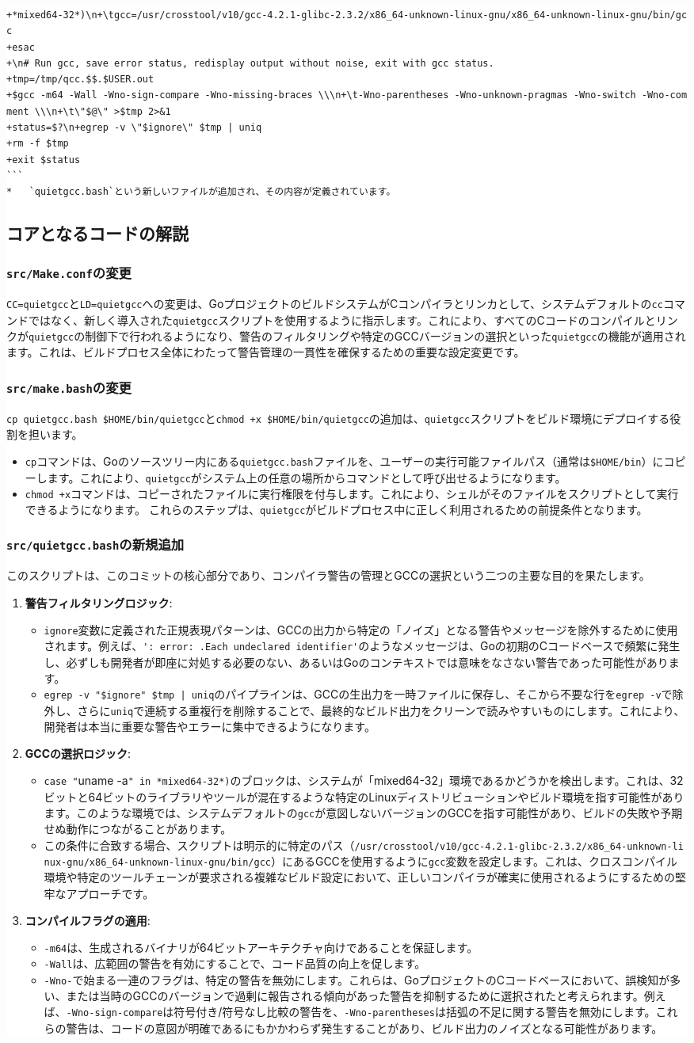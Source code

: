     +*mixed64-32*)\n+\tgcc=/usr/crosstool/v10/gcc-4.2.1-glibc-2.3.2/x86_64-unknown-linux-gnu/x86_64-unknown-linux-gnu/bin/gcc
    +esac
    +\n# Run gcc, save error status, redisplay output without noise, exit with gcc status.
    +tmp=/tmp/qcc.$$.$USER.out
    +$gcc -m64 -Wall -Wno-sign-compare -Wno-missing-braces \\\n+\t-Wno-parentheses -Wno-unknown-pragmas -Wno-switch -Wno-comment \\\n+\t\"$@\" >$tmp 2>&1
    +status=$?\n+egrep -v \"$ignore\" $tmp | uniq
    +rm -f $tmp
    +exit $status
    ```
    *   `quietgcc.bash`という新しいファイルが追加され、その内容が定義されています。

## コアとなるコードの解説

### `src/Make.conf`の変更

`CC=quietgcc`と`LD=quietgcc`への変更は、GoプロジェクトのビルドシステムがCコンパイラとリンカとして、システムデフォルトの`cc`コマンドではなく、新しく導入された`quietgcc`スクリプトを使用するように指示します。これにより、すべてのCコードのコンパイルとリンクが`quietgcc`の制御下で行われるようになり、警告のフィルタリングや特定のGCCバージョンの選択といった`quietgcc`の機能が適用されます。これは、ビルドプロセス全体にわたって警告管理の一貫性を確保するための重要な設定変更です。

### `src/make.bash`の変更

`cp quietgcc.bash $HOME/bin/quietgcc`と`chmod +x $HOME/bin/quietgcc`の追加は、`quietgcc`スクリプトをビルド環境にデプロイする役割を担います。
*   `cp`コマンドは、Goのソースツリー内にある`quietgcc.bash`ファイルを、ユーザーの実行可能ファイルパス（通常は`$HOME/bin`）にコピーします。これにより、`quietgcc`がシステム上の任意の場所からコマンドとして呼び出せるようになります。
*   `chmod +x`コマンドは、コピーされたファイルに実行権限を付与します。これにより、シェルがそのファイルをスクリプトとして実行できるようになります。
これらのステップは、`quietgcc`がビルドプロセス中に正しく利用されるための前提条件となります。

### `src/quietgcc.bash`の新規追加

このスクリプトは、このコミットの核心部分であり、コンパイラ警告の管理とGCCの選択という二つの主要な目的を果たします。

1.  **警告フィルタリングロジック**:
    *   `ignore`変数に定義された正規表現パターンは、GCCの出力から特定の「ノイズ」となる警告やメッセージを除外するために使用されます。例えば、`': error: .Each undeclared identifier'`のようなメッセージは、Goの初期のCコードベースで頻繁に発生し、必ずしも開発者が即座に対処する必要のない、あるいはGoのコンテキストでは意味をなさない警告であった可能性があります。
    *   `egrep -v "$ignore" $tmp | uniq`のパイプラインは、GCCの生出力を一時ファイルに保存し、そこから不要な行を`egrep -v`で除外し、さらに`uniq`で連続する重複行を削除することで、最終的なビルド出力をクリーンで読みやすいものにします。これにより、開発者は本当に重要な警告やエラーに集中できるようになります。

2.  **GCCの選択ロジック**:
    *   `case "`uname -a`" in *mixed64-32*)`のブロックは、システムが「mixed64-32」環境であるかどうかを検出します。これは、32ビットと64ビットのライブラリやツールが混在するような特定のLinuxディストリビューションやビルド環境を指す可能性があります。このような環境では、システムデフォルトの`gcc`が意図しないバージョンのGCCを指す可能性があり、ビルドの失敗や予期せぬ動作につながることがあります。
    *   この条件に合致する場合、スクリプトは明示的に特定のパス（`/usr/crosstool/v10/gcc-4.2.1-glibc-2.3.2/x86_64-unknown-linux-gnu/x86_64-unknown-linux-gnu/bin/gcc`）にあるGCCを使用するように`gcc`変数を設定します。これは、クロスコンパイル環境や特定のツールチェーンが要求される複雑なビルド設定において、正しいコンパイラが確実に使用されるようにするための堅牢なアプローチです。

3.  **コンパイルフラグの適用**:
    *   `-m64`は、生成されるバイナリが64ビットアーキテクチャ向けであることを保証します。
    *   `-Wall`は、広範囲の警告を有効にすることで、コード品質の向上を促します。
    *   `-Wno-`で始まる一連のフラグは、特定の警告を無効にします。これらは、GoプロジェクトのCコードベースにおいて、誤検知が多い、または当時のGCCのバージョンで過剰に報告される傾向があった警告を抑制するために選択されたと考えられます。例えば、`-Wno-sign-compare`は符号付き/符号なし比較の警告を、`-Wno-parentheses`は括弧の不足に関する警告を無効にします。これらの警告は、コードの意図が明確であるにもかかわらず発生することがあり、ビルド出力のノイズとなる可能性があります。
